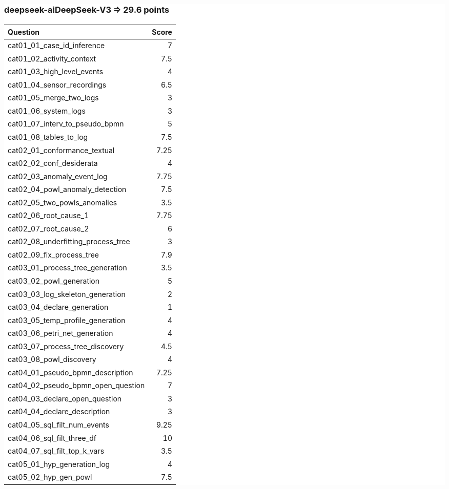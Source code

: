 

### deepseek-aiDeepSeek-V3   => 29.6 points

| Question                           |   Score |
|:-----------------------------------|--------:|
| cat01_01_case_id_inference         |    7    |
| cat01_02_activity_context          |    7.5  |
| cat01_03_high_level_events         |    4    |
| cat01_04_sensor_recordings         |    6.5  |
| cat01_05_merge_two_logs            |    3    |
| cat01_06_system_logs               |    3    |
| cat01_07_interv_to_pseudo_bpmn     |    5    |
| cat01_08_tables_to_log             |    7.5  |
| cat02_01_conformance_textual       |    7.25 |
| cat02_02_conf_desiderata           |    4    |
| cat02_03_anomaly_event_log         |    7.75 |
| cat02_04_powl_anomaly_detection    |    7.5  |
| cat02_05_two_powls_anomalies       |    3.5  |
| cat02_06_root_cause_1              |    7.75 |
| cat02_07_root_cause_2              |    6    |
| cat02_08_underfitting_process_tree |    3    |
| cat02_09_fix_process_tree          |    7.9  |
| cat03_01_process_tree_generation   |    3.5  |
| cat03_02_powl_generation           |    5    |
| cat03_03_log_skeleton_generation   |    2    |
| cat03_04_declare_generation        |    1    |
| cat03_05_temp_profile_generation   |    4    |
| cat03_06_petri_net_generation      |    4    |
| cat03_07_process_tree_discovery    |    4.5  |
| cat03_08_powl_discovery            |    4    |
| cat04_01_pseudo_bpmn_description   |    7.25 |
| cat04_02_pseudo_bpmn_open_question |    7    |
| cat04_03_declare_open_question     |    3    |
| cat04_04_declare_description       |    3    |
| cat04_05_sql_filt_num_events       |    9.25 |
| cat04_06_sql_filt_three_df         |   10    |
| cat04_07_sql_filt_top_k_vars       |    3.5  |
| cat05_01_hyp_generation_log        |    4    |
| cat05_02_hyp_gen_powl              |    7.5  |